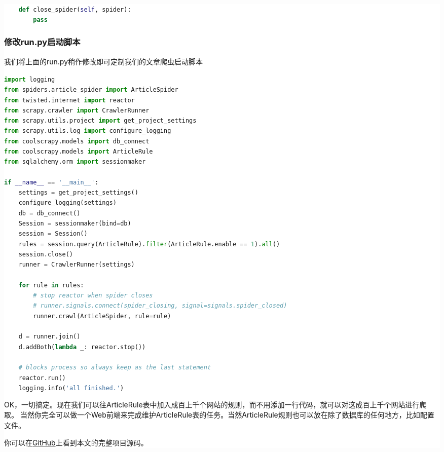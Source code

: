 ``` python
    def close_spider(self, spider):
        pass
```

### 修改run.py启动脚本
我们将上面的run.py稍作修改即可定制我们的文章爬虫启动脚本
``` python
import logging
from spiders.article_spider import ArticleSpider
from twisted.internet import reactor
from scrapy.crawler import CrawlerRunner
from scrapy.utils.project import get_project_settings
from scrapy.utils.log import configure_logging
from coolscrapy.models import db_connect
from coolscrapy.models import ArticleRule
from sqlalchemy.orm import sessionmaker

if __name__ == '__main__':
    settings = get_project_settings()
    configure_logging(settings)
    db = db_connect()
    Session = sessionmaker(bind=db)
    session = Session()
    rules = session.query(ArticleRule).filter(ArticleRule.enable == 1).all()
    session.close()
    runner = CrawlerRunner(settings)

    for rule in rules:
        # stop reactor when spider closes
        # runner.signals.connect(spider_closing, signal=signals.spider_closed)
        runner.crawl(ArticleSpider, rule=rule)

    d = runner.join()
    d.addBoth(lambda _: reactor.stop())

    # blocks process so always keep as the last statement
    reactor.run()
    logging.info('all finished.')
```

OK，一切搞定。现在我们可以往ArticleRule表中加入成百上千个网站的规则，而不用添加一行代码，就可以对这成百上千个网站进行爬取。
当然你完全可以做一个Web前端来完成维护ArticleRule表的任务。当然ArticleRule规则也可以放在除了数据库的任何地方，比如配置文件。

你可以在[GitHub](https://github.com/yidao620c/core-scrapy)上看到本文的完整项目源码。

